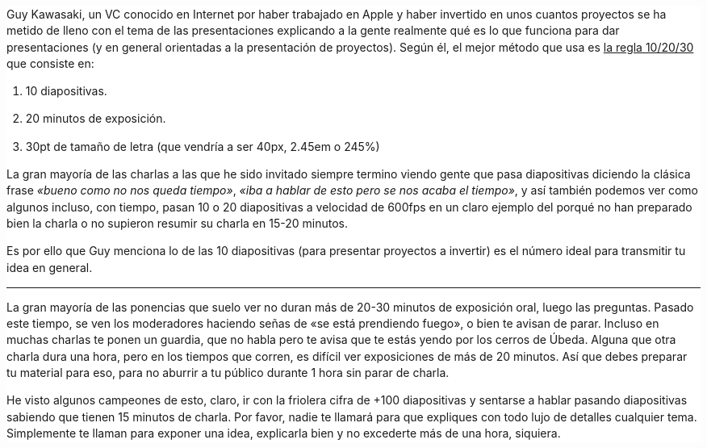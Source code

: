 
Guy Kawasaki, un VC conocido en Internet por haber trabajado en Apple y haber invertido en unos cuantos proyectos se ha metido de lleno con el tema de las presentaciones explicando a la gente realmente qué es lo que funciona para dar presentaciones (y en general orientadas a la presentación de proyectos). Según él, el mejor método que usa es [la regla 10/20/30](http://blog.guykawasaki.com/2005/12/the_102030_rule.html) que consiste en:







  1. 10 diapositivas.


  2. 20 minutos de exposición.


  3. 30pt de tamaño de letra (que vendría a ser 40px, 2.45em o 245%)





La gran mayoría de las charlas a las que he sido invitado siempre termino viendo gente que pasa diapositivas diciendo la clásica frase _«bueno como no nos queda tiempo»_, _«iba a hablar de esto pero se nos acaba el tiempo»_, y así también podemos ver como algunos incluso, con tiempo, pasan 10 o 20 diapositivas a velocidad de 600fps en un claro ejemplo del porqué no han preparado bien la charla o no supieron resumir su charla en 15-20 minutos.









Es por ello que Guy menciona lo de las 10 diapositivas (para presentar proyectos a invertir) es el número ideal para transmitir tu idea en general.





* * *





La gran mayoría de las ponencias que suelo ver no duran más de 20-30 minutos de exposición oral, luego las preguntas. Pasado este tiempo, se ven los moderadores haciendo señas de «se está prendiendo fuego», o bien te avisan de parar. Incluso en muchas charlas te ponen un guardia, que no habla pero te avisa que te estás yendo por los cerros de Úbeda. Alguna que otra charla dura una hora, pero en los tiempos que corren, es difícil ver exposiciones de más de 20 minutos. Así que debes preparar tu material para eso, para no aburrir a tu público durante 1 hora sin parar de charla.





He visto algunos campeones de esto, claro, ir con la friolera cifra de +100 diapositivas y sentarse a hablar pasando diapositivas sabiendo que tienen 15 minutos de charla. Por favor, nadie te llamará para que expliques con todo lujo de detalles cualquier tema. Simplemente te llaman para exponer una idea, explicarla bien y no excederte más de una hora, siquiera.



